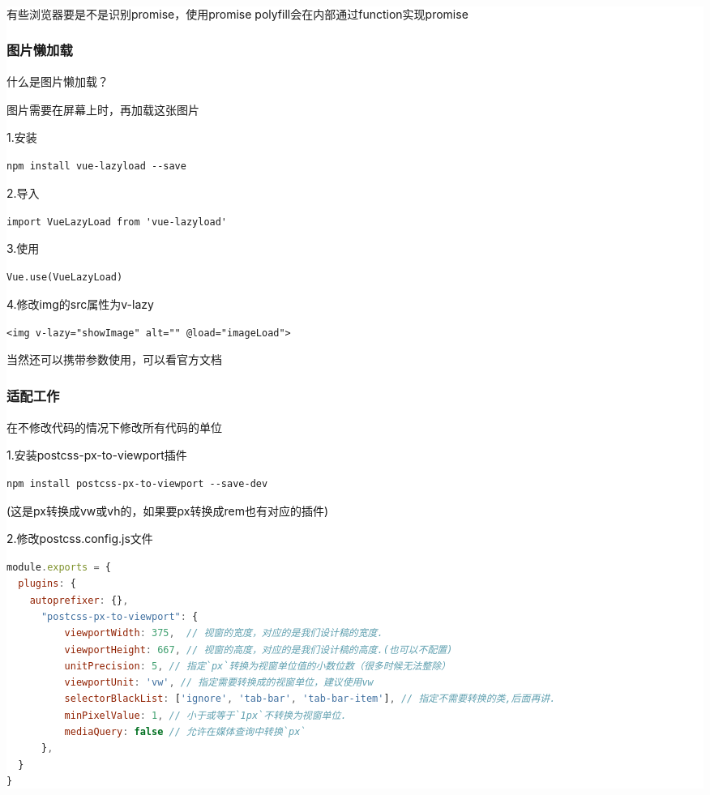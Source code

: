 有些浏览器要是不是识别promise，使用promise polyfill会在内部通过function实现promise

### **图片懒加载**

什么是图片懒加载？

图片需要在屏幕上时，再加载这张图片

1.安装

`npm install vue-lazyload --save`

2.导入

`import VueLazyLoad from 'vue-lazyload' `

3.使用

`Vue.use(VueLazyLoad)`

4.修改img的src属性为v-lazy

```vue
<img v-lazy="showImage" alt="" @load="imageLoad">
```

当然还可以携带参数使用，可以看官方文档

### **适配工作**

在不修改代码的情况下修改所有代码的单位

1.安装postcss-px-to-viewport插件

```
npm install postcss-px-to-viewport --save-dev
```

(这是px转换成vw或vh的，如果要px转换成rem也有对应的插件)

2.修改postcss.config.js文件

```js
module.exports = {
  plugins: {
    autoprefixer: {},
	  "postcss-px-to-viewport": {
		  viewportWidth: 375,  // 视窗的宽度，对应的是我们设计稿的宽度.
		  viewportHeight: 667, // 视窗的高度，对应的是我们设计稿的高度.(也可以不配置)
		  unitPrecision: 5, // 指定`px`转换为视窗单位值的小数位数（很多时候无法整除）
		  viewportUnit: 'vw', // 指定需要转换成的视窗单位，建议使用vw
		  selectorBlackList: ['ignore', 'tab-bar', 'tab-bar-item'], // 指定不需要转换的类,后面再讲.
		  minPixelValue: 1, // 小于或等于`1px`不转换为视窗单位.
		  mediaQuery: false // 允许在媒体查询中转换`px`
	  },
  }
}

```
